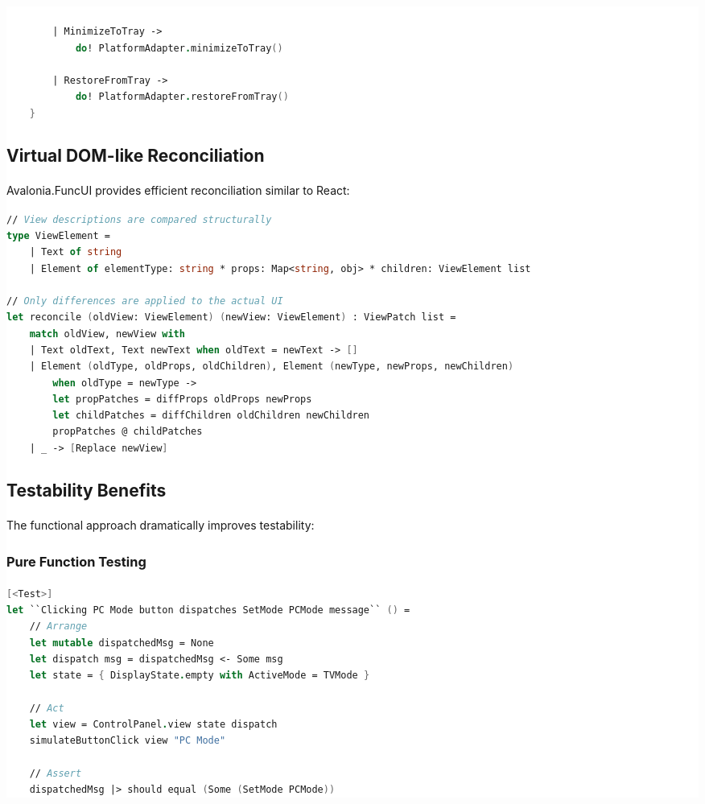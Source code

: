 ```fsharp
            
        | MinimizeToTray ->
            do! PlatformAdapter.minimizeToTray()
            
        | RestoreFromTray ->
            do! PlatformAdapter.restoreFromTray()
    }
```

## Virtual DOM-like Reconciliation

Avalonia.FuncUI provides efficient reconciliation similar to React:

```fsharp
// View descriptions are compared structurally
type ViewElement =
    | Text of string
    | Element of elementType: string * props: Map<string, obj> * children: ViewElement list

// Only differences are applied to the actual UI
let reconcile (oldView: ViewElement) (newView: ViewElement) : ViewPatch list =
    match oldView, newView with
    | Text oldText, Text newText when oldText = newText -> []
    | Element (oldType, oldProps, oldChildren), Element (newType, newProps, newChildren) 
        when oldType = newType ->
        let propPatches = diffProps oldProps newProps
        let childPatches = diffChildren oldChildren newChildren
        propPatches @ childPatches
    | _ -> [Replace newView]
```

## Testability Benefits

The functional approach dramatically improves testability:

### Pure Function Testing
```fsharp
[<Test>]
let ``Clicking PC Mode button dispatches SetMode PCMode message`` () =
    // Arrange
    let mutable dispatchedMsg = None
    let dispatch msg = dispatchedMsg <- Some msg
    let state = { DisplayState.empty with ActiveMode = TVMode }
    
    // Act
    let view = ControlPanel.view state dispatch
    simulateButtonClick view "PC Mode"
    
    // Assert
    dispatchedMsg |> should equal (Some (SetMode PCMode))
```
